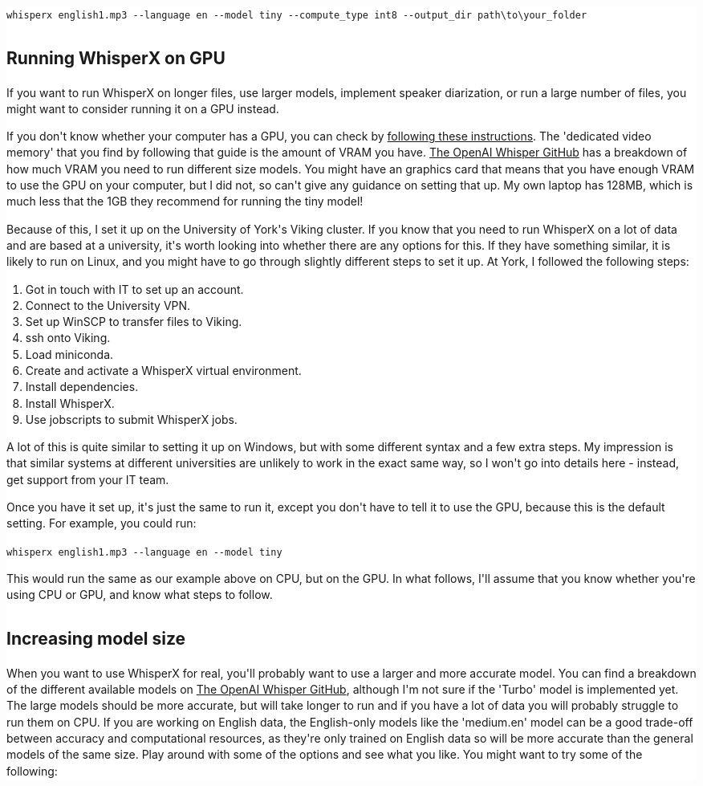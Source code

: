 
```
whisperx english1.mp3 --language en --model tiny --compute_type int8 --output_dir path\to\your_folder
```

## Running WhisperX on GPU
If you want to run WhisperX on longer files, use larger models, implement speaker diarization, or run a large number of files, you might want to consider running it on a GPU instead. 

If you don't know whether your computer has a GPU, you can check by [following these instructions](https://www.laptopmag.com/articles/check-vram-windows-10). The 'dedicated video memory' that you find by following that guide is the amount of VRAM you have. [The OpenAI Whisper GitHub](https://github.com/openai/whisper) has a breakdown of how much VRAM you need to run different size models. You might have an graphics card that means that you have enough VRAM to use the GPU on your computer, but I did not, so can't give any guidance on setting that up. My own laptop has 128MB, which is much less that the 1GB they recommend for running the tiny model! 

Because of this, I set it up on the University of York's Viking cluster. If you know that you need to run WhisperX on a lot of data and are based at a university, it's worth looking into whether there are any options for this. If they have something similar, it is likely to run on Linux, and you might have to go through slightly different steps to set it up. At York, I followed the following steps:

1. Got in touch with IT to set up an account.
2. Connect to the University VPN.
3. Set up WinSCP to transfer files to Viking.
3. ssh onto Viking.
4. Load miniconda.
5. Create and activate a WhisperX virtual environment.
6. Install dependencies.
7. Install WhisperX.
8. Use jobscripts to submit WhisperX jobs. 

A lot of this is quite similar to setting it up on Windows, but with some different syntax and a few extra steps. My impression is that similar systems at different universities are unlikely to work in the exact same way, so I won't go into details here - instead, get support from your IT team.

Once you have it set up, it's just the same to run it, except you don't have to tell it to use the GPU, because this is the default setting. For example, you could run: 

```
whisperx english1.mp3 --language en --model tiny
```

This would run the same as our example above on CPU, but on the GPU. In what follows, I'll assume that you know whether you're using CPU or GPU, and know what steps to follow.

## Increasing model size
When you want to use WhisperX for real, you'll probably want to use a larger and more accurate model. You can find a breakdown of the different available models on [The OpenAI Whisper GitHub](https://github.com/openai/whisper), although I'm not sure if the 'Turbo' model is implemented yet. The large models should be more accurate, but will take longer to run and if you have a lot of data you will probably struggle to run them on CPU. If you are working on English data, the English-only models like the 'medium.en' model can be a good trade-off between accuracy and computational resources, as they're only trained on English data so will be more accurate than the general models of the same size. Play around with some of the options and see what you like. You might want to try some of the following:
